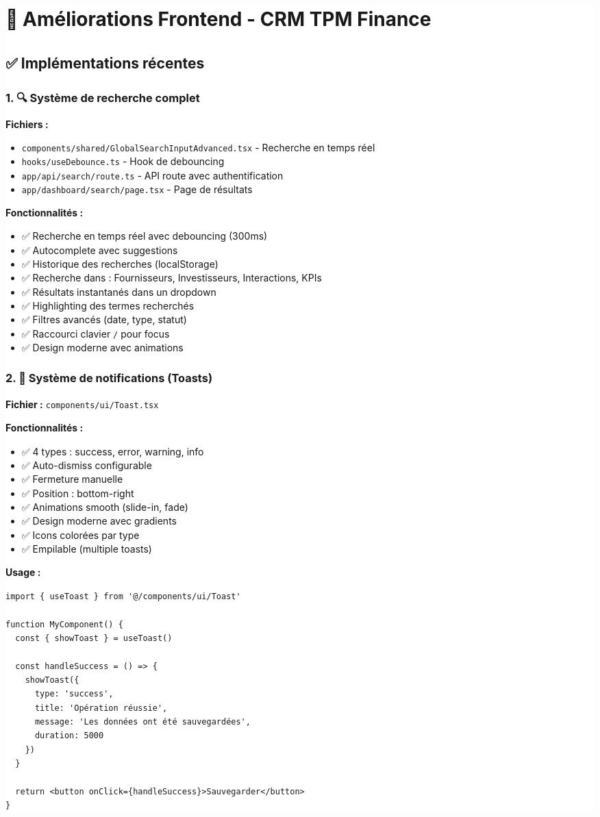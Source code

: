 # 🚀 Améliorations Frontend - CRM TPM Finance

## ✅ Implémentations récentes

### 1. 🔍 Système de recherche complet

**Fichiers :**
- `components/shared/GlobalSearchInputAdvanced.tsx` - Recherche en temps réel
- `hooks/useDebounce.ts` - Hook de debouncing
- `app/api/search/route.ts` - API route avec authentification
- `app/dashboard/search/page.tsx` - Page de résultats

**Fonctionnalités :**
- ✅ Recherche en temps réel avec debouncing (300ms)
- ✅ Autocomplete avec suggestions
- ✅ Historique des recherches (localStorage)
- ✅ Recherche dans : Fournisseurs, Investisseurs, Interactions, KPIs
- ✅ Résultats instantanés dans un dropdown
- ✅ Highlighting des termes recherchés
- ✅ Filtres avancés (date, type, statut)
- ✅ Raccourci clavier `/` pour focus
- ✅ Design moderne avec animations

### 2. 🔔 Système de notifications (Toasts)

**Fichier :** `components/ui/Toast.tsx`

**Fonctionnalités :**
- ✅ 4 types : success, error, warning, info
- ✅ Auto-dismiss configurable
- ✅ Fermeture manuelle
- ✅ Position : bottom-right
- ✅ Animations smooth (slide-in, fade)
- ✅ Design moderne avec gradients
- ✅ Icons colorées par type
- ✅ Empilable (multiple toasts)

**Usage :**
```tsx
import { useToast } from '@/components/ui/Toast'

function MyComponent() {
  const { showToast } = useToast()

  const handleSuccess = () => {
    showToast({
      type: 'success',
      title: 'Opération réussie',
      message: 'Les données ont été sauvegardées',
      duration: 5000
    })
  }

  return <button onClick={handleSuccess}>Sauvegarder</button>
}
```
